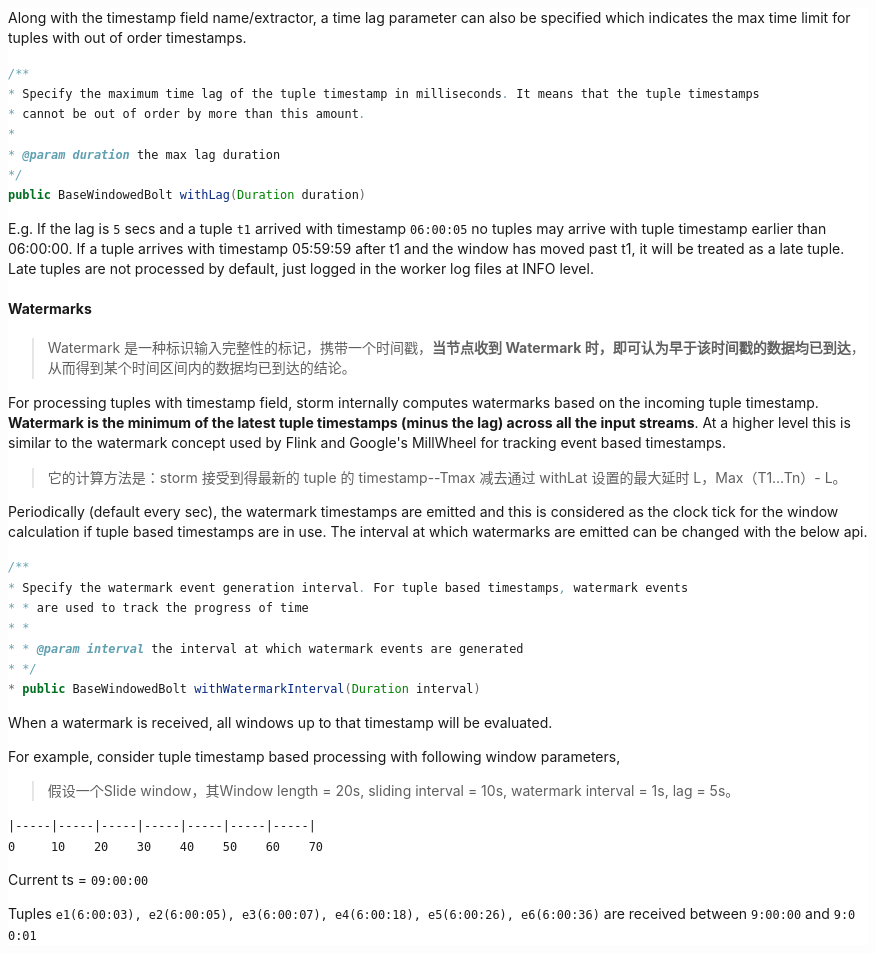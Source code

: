 Along with the timestamp field name/extractor, a time lag parameter can also be specified which indicates the max time limit for tuples with out of order timestamps.

```java
/**
* Specify the maximum time lag of the tuple timestamp in milliseconds. It means that the tuple timestamps
* cannot be out of order by more than this amount.
*
* @param duration the max lag duration
*/
public BaseWindowedBolt withLag(Duration duration)
```

E.g. If the lag is `5` secs and a tuple `t1` arrived with timestamp `06:00:05` no tuples may arrive with tuple timestamp earlier than 06:00:00. If a tuple arrives with timestamp 05:59:59 after t1 and the window has moved past t1, it will be treated as a late tuple. Late tuples are not processed by default, just logged in the worker log files at INFO level.

#### Watermarks

>Watermark 是一种标识输入完整性的标记，携带一个时间戳，**当节点收到 Watermark 时，即可认为早于该时间戳的数据均已到达**，从而得到某个时间区间内的数据均已到达的结论。

For processing tuples with timestamp field, storm internally computes watermarks based on the incoming tuple timestamp. **Watermark is the minimum of the latest tuple timestamps (minus the lag) across all the input streams**. At a higher level this is similar to the watermark concept used by Flink and Google's MillWheel for tracking event based timestamps.

>它的计算方法是：storm 接受到得最新的 tuple 的 timestamp--Tmax 减去通过 withLat 设置的最大延时 L，Max（T1…Tn）- L。

Periodically (default every sec), the watermark timestamps are emitted and this is considered as the clock tick for the window calculation if tuple based timestamps are in use. The interval at which watermarks are emitted can be changed with the below api.

```java
/**
* Specify the watermark event generation interval. For tuple based timestamps, watermark events
* * are used to track the progress of time
* *
* * @param interval the interval at which watermark events are generated
* */
* public BaseWindowedBolt withWatermarkInterval(Duration interval)
```

When a watermark is received, all windows up to that timestamp will be evaluated.

For example, consider tuple timestamp based processing with following window parameters,

>假设一个Slide window，其Window length = 20s, sliding interval = 10s, watermark interval = 1s, lag = 5s。

```
|-----|-----|-----|-----|-----|-----|-----|
0     10    20    30    40    50    60    70
```

Current ts = `09:00:00`

Tuples `e1(6:00:03), e2(6:00:05), e3(6:00:07), e4(6:00:18), e5(6:00:26), e6(6:00:36)` are received between `9:00:00` and `9:00:01`
